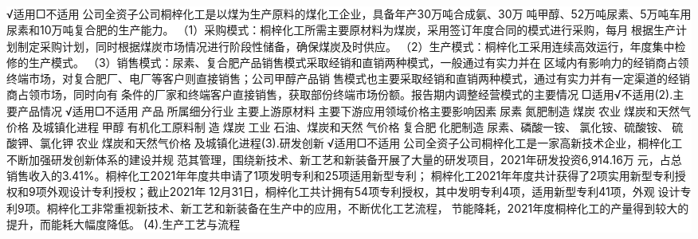 √适用□不适用
公司全资子公司桐梓化工是以煤为生产原料的煤化工企业，具备年产30万吨合成氨、30万
吨甲醇、52万吨尿素、5万吨车用尿素和10万吨复合肥的生产能力。
（1）采购模式：桐梓化工所需主要原材料为煤炭，采用签订年度合同的模式进行采购，每月
根据生产计划制定采购计划，同时根据煤炭市场情况进行阶段性储备，确保煤炭及时供应。
（2）生产模式：桐梓化工采用连续高效运行，年度集中检修的生产模式。
（3）销售模式：尿素、复合肥产品销售模式采取经销和直销两种模式，一般通过有实力并在
区域内有影响力的经销商占领终端市场，对复合肥厂、电厂等客户则直接销售；公司甲醇产品销
售模式也主要采取经销和直销两种模式，通过有实力并有一定渠道的经销商占领市场，同时向有
条件的厂家和终端客户直接销售，获取部份终端市场份额。报告期内调整经营模式的主要情况
□适用√不适用(2).主要产品情况
√适用□不适用
产品
所属细分行业
主要上游原材料
主要下游应用领域价格主要影响因素
尿素
氮肥制造
煤炭
农业
煤炭和天然气价格
及城镇化进程
甲醇
有机化工原料制
造
煤炭
工业
石油、煤炭和天然
气价格
复合肥
化肥制造
尿素、磷酸一铵、
氯化铵、硫酸铵、
硫酸钾、氯化钾
农业
煤炭和天然气价格
及城镇化进程(3).研发创新
√适用□不适用
公司全资子公司桐梓化工是一家高新技术企业，桐梓化工不断加强研发创新体系的建设并规
范其管理，围绕新技术、新工艺和新装备开展了大量的研发项目，2021年研发投资6,914.16万
元，占总销售收入的3.41%。桐梓化工2021年年度共申请了1项发明专利和25项适用新型专利；
桐梓化工2021年年度共计获得了2项实用新型专利授权和9项外观设计专利授权；截止2021年
12月31日，桐梓化工共计拥有54项专利授权，其中发明专利4项，适用新型专利41项，外观
设计专利9项。桐梓化工非常重视新技术、新工艺和新装备在生产中的应用，不断优化工艺流程，
节能降耗，2021年度桐梓化工的产量得到较大的提升，而能耗大幅度降低。
(4).生产工艺与流程
